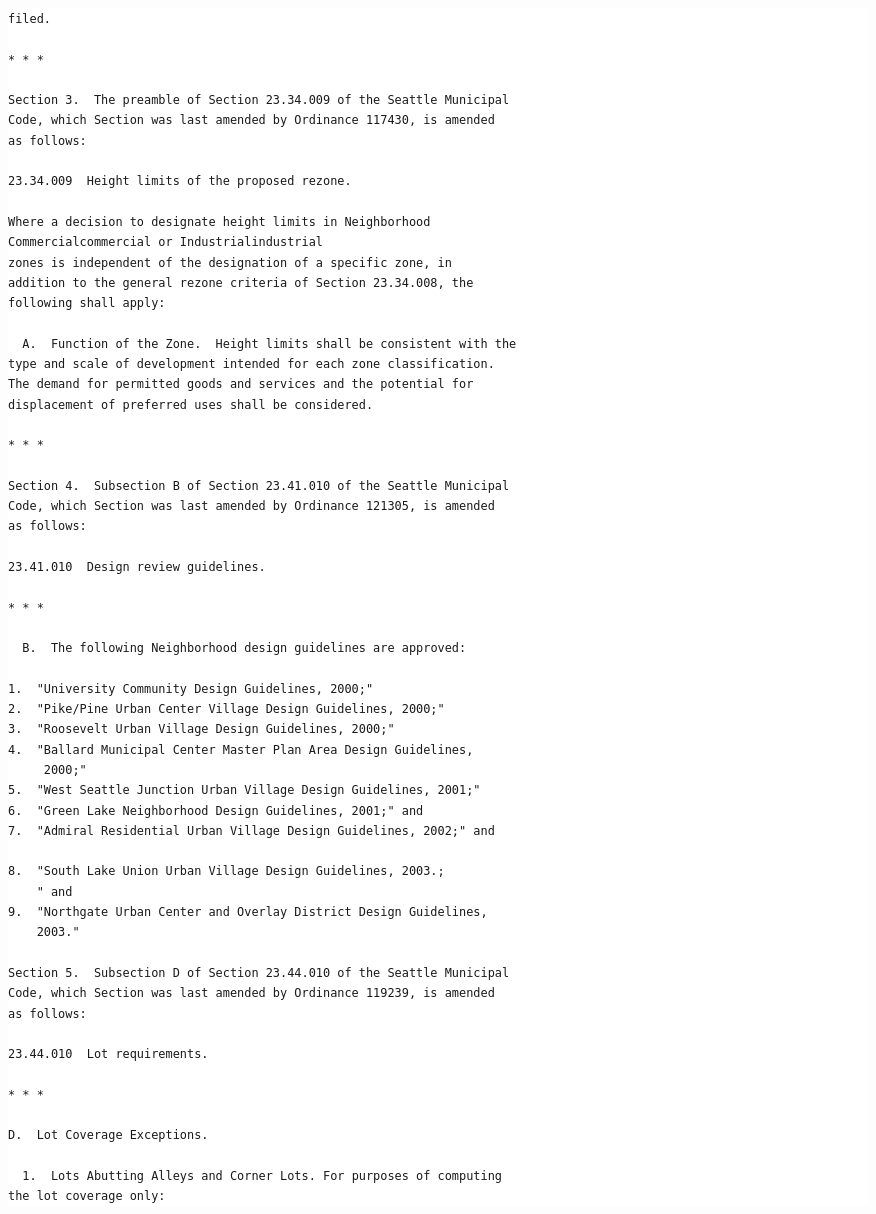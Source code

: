     filed.  
  
    * * *  
  
    Section 3.  The preamble of Section 23.34.009 of the Seattle Municipal  
    Code, which Section was last amended by Ordinance 117430, is amended  
    as follows:  
  
    23.34.009  Height limits of the proposed rezone.  
  
    Where a decision to designate height limits in Neighborhood  
    Commercialcommercial or Industrialindustrial  
    zones is independent of the designation of a specific zone, in  
    addition to the general rezone criteria of Section 23.34.008, the  
    following shall apply:  
  
      A.  Function of the Zone.  Height limits shall be consistent with the  
    type and scale of development intended for each zone classification.  
    The demand for permitted goods and services and the potential for  
    displacement of preferred uses shall be considered.  
  
    * * *  
  
    Section 4.  Subsection B of Section 23.41.010 of the Seattle Municipal  
    Code, which Section was last amended by Ordinance 121305, is amended  
    as follows:  
  
    23.41.010  Design review guidelines.  
  
    * * *  
  
      B.  The following Neighborhood design guidelines are approved:  
  
    1.  "University Community Design Guidelines, 2000;"  
    2.  "Pike/Pine Urban Center Village Design Guidelines, 2000;"  
    3.  "Roosevelt Urban Village Design Guidelines, 2000;"  
    4.  "Ballard Municipal Center Master Plan Area Design Guidelines,  
         2000;"  
    5.  "West Seattle Junction Urban Village Design Guidelines, 2001;"  
    6.  "Green Lake Neighborhood Design Guidelines, 2001;" and  
    7.  "Admiral Residential Urban Village Design Guidelines, 2002;" and  
         
    8.  "South Lake Union Urban Village Design Guidelines, 2003.;  
        " and  
    9.  "Northgate Urban Center and Overlay District Design Guidelines,  
        2003."  
  
    Section 5.  Subsection D of Section 23.44.010 of the Seattle Municipal  
    Code, which Section was last amended by Ordinance 119239, is amended  
    as follows:  
  
    23.44.010  Lot requirements.  
  
    * * *  
  
    D.  Lot Coverage Exceptions.  
  
      1.  Lots Abutting Alleys and Corner Lots. For purposes of computing  
    the lot coverage only:  
  
